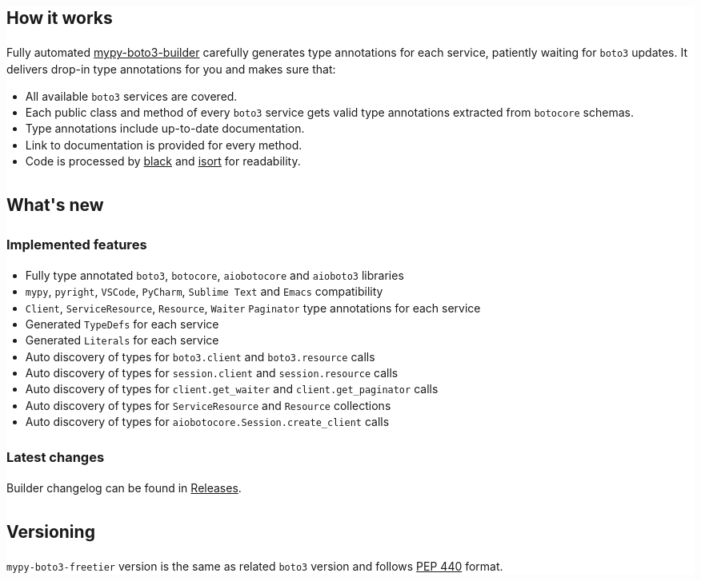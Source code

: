 <a id="how-it-works"></a>

## How it works

Fully automated
[mypy-boto3-builder](https://github.com/youtype/mypy_boto3_builder) carefully
generates type annotations for each service, patiently waiting for `boto3`
updates. It delivers drop-in type annotations for you and makes sure that:

- All available `boto3` services are covered.
- Each public class and method of every `boto3` service gets valid type
  annotations extracted from `botocore` schemas.
- Type annotations include up-to-date documentation.
- Link to documentation is provided for every method.
- Code is processed by [black](https://github.com/psf/black) and
  [isort](https://github.com/PyCQA/isort) for readability.

<a id="what's-new"></a>

## What's new

<a id="implemented-features"></a>

### Implemented features

- Fully type annotated `boto3`, `botocore`, `aiobotocore` and `aioboto3`
  libraries
- `mypy`, `pyright`, `VSCode`, `PyCharm`, `Sublime Text` and `Emacs`
  compatibility
- `Client`, `ServiceResource`, `Resource`, `Waiter` `Paginator` type
  annotations for each service
- Generated `TypeDefs` for each service
- Generated `Literals` for each service
- Auto discovery of types for `boto3.client` and `boto3.resource` calls
- Auto discovery of types for `session.client` and `session.resource` calls
- Auto discovery of types for `client.get_waiter` and `client.get_paginator`
  calls
- Auto discovery of types for `ServiceResource` and `Resource` collections
- Auto discovery of types for `aiobotocore.Session.create_client` calls

<a id="latest-changes"></a>

### Latest changes

Builder changelog can be found in
[Releases](https://github.com/youtype/mypy_boto3_builder/releases).

<a id="versioning"></a>

## Versioning

`mypy-boto3-freetier` version is the same as related `boto3` version and
follows [PEP 440](https://www.python.org/dev/peps/pep-0440/) format.

